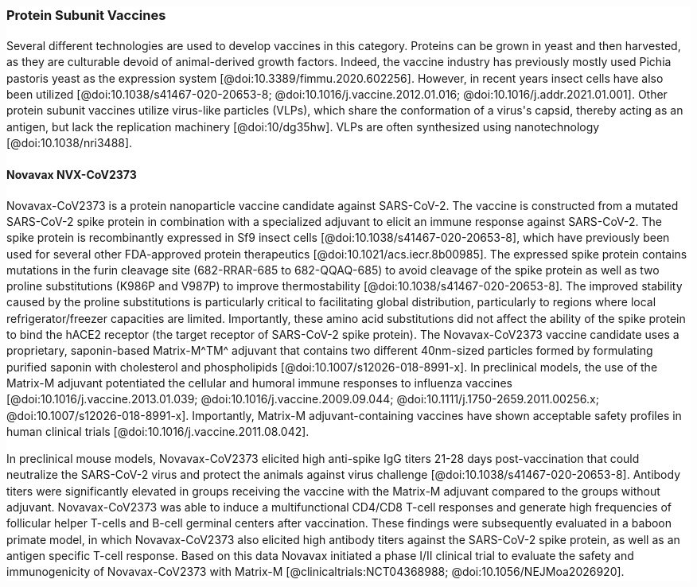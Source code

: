 ### Protein Subunit Vaccines

Several different technologies are used to develop vaccines in this category.
Proteins can be grown in yeast and then harvested, as they are culturable devoid of animal-derived growth factors.
Indeed, the vaccine industry has previously mostly used Pichia pastoris yeast as the expression system [@doi:10.3389/fimmu.2020.602256].
However, in recent years insect cells have also been utilized [@doi:10.1038/s41467-020-20653-8; @doi:10.1016/j.vaccine.2012.01.016; @doi:10.1016/j.addr.2021.01.001].
Other protein subunit vaccines utilize virus-like particles (VLPs), which share the conformation of a virus's capsid, thereby acting as an antigen, but lack the replication machinery [@doi:10/dg35hw].
VLPs are often synthesized using nanotechnology [@doi:10.1038/nri3488].

#### Novavax NVX-CoV2373

Novavax-CoV2373 is a protein nanoparticle vaccine candidate against SARS-CoV-2.
The vaccine is constructed from a mutated SARS-CoV-2 spike protein in combination with a specialized adjuvant to elicit an immune response against SARS-CoV-2.
The spike protein is recombinantly expressed in Sf9 insect cells [@doi:10.1038/s41467-020-20653-8], which have previously been used for several other FDA-approved protein therapeutics [@doi:10.1021/acs.iecr.8b00985].
The expressed spike protein contains mutations in the furin cleavage site (682-RRAR-685 to 682-QQAQ-685) to avoid cleavage of the spike protein as well as two proline substitutions (K986P and V987P) to improve thermostability [@doi:10.1038/s41467-020-20653-8].
The improved stability caused by the proline substitutions is particularly critical to facilitating global distribution, particularly to regions where local refrigerator/freezer capacities are limited.
Importantly, these amino acid substitutions did not affect the ability of the spike protein to bind the hACE2 receptor (the target receptor of SARS-CoV-2 spike protein).
The Novavax-CoV2373 vaccine candidate uses a proprietary, saponin-based Matrix-M^TM^ adjuvant that contains two different 40nm-sized particles formed by formulating purified saponin with cholesterol and phospholipids [@doi:10.1007/s12026-018-8991-x].
In preclinical models, the use of the Matrix-M adjuvant potentiated the cellular and humoral immune responses to influenza vaccines [@doi:10.1016/j.vaccine.2013.01.039; @doi:10.1016/j.vaccine.2009.09.044; @doi:10.1111/j.1750-2659.2011.00256.x; @doi:10.1007/s12026-018-8991-x].
Importantly, Matrix-M adjuvant-containing vaccines have shown acceptable safety profiles in human clinical trials [@doi:10.1016/j.vaccine.2011.08.042].

In preclinical mouse models, Novavax-CoV2373 elicited high anti-spike IgG titers 21-28 days post-vaccination that could neutralize the SARS-CoV-2 virus and protect the animals against virus challenge [@doi:10.1038/s41467-020-20653-8].
Antibody titers were significantly elevated in groups receiving the vaccine with the Matrix-M adjuvant compared to the groups without adjuvant.
Novavax-CoV2373 was able to induce a multifunctional CD4/CD8 T-cell responses and generate high frequencies of follicular helper T-cells and B-cell germinal centers after vaccination.
These findings were subsequently evaluated in a baboon primate model, in which Novavax-CoV2373 also elicited high antibody titers against the SARS-CoV-2 spike protein, as well as an antigen specific T-cell response.
Based on this data Novavax initiated a phase I/II clinical trial to evaluate the safety and immunogenicity of Novavax-CoV2373 with Matrix-M [@clinicaltrials:NCT04368988; @doi:10.1056/NEJMoa2026920].
